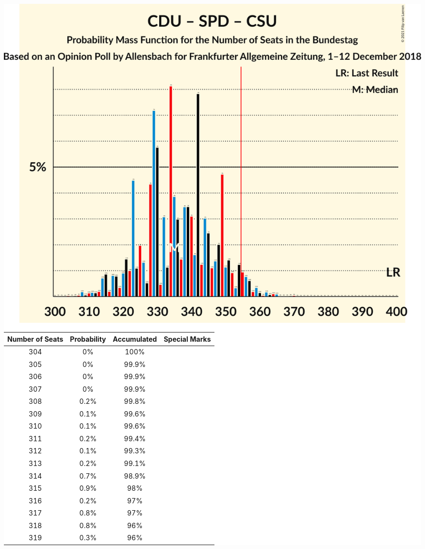 ![Graph with seats probability mass function not yet produced](2018-12-12-Allensbach-coalitions-seats-pmf-cdu–spd–csu.png "Seats Probability Mass Function")

| Number of Seats | Probability | Accumulated | Special Marks |
|:---------------:|:-----------:|:-----------:|:-------------:|
| 304 | 0% | 100% |  |
| 305 | 0% | 99.9% |  |
| 306 | 0% | 99.9% |  |
| 307 | 0% | 99.9% |  |
| 308 | 0.2% | 99.8% |  |
| 309 | 0.1% | 99.6% |  |
| 310 | 0.1% | 99.6% |  |
| 311 | 0.2% | 99.4% |  |
| 312 | 0.1% | 99.3% |  |
| 313 | 0.2% | 99.1% |  |
| 314 | 0.7% | 98.9% |  |
| 315 | 0.9% | 98% |  |
| 316 | 0.2% | 97% |  |
| 317 | 0.8% | 97% |  |
| 318 | 0.8% | 96% |  |
| 319 | 0.3% | 96% |  |